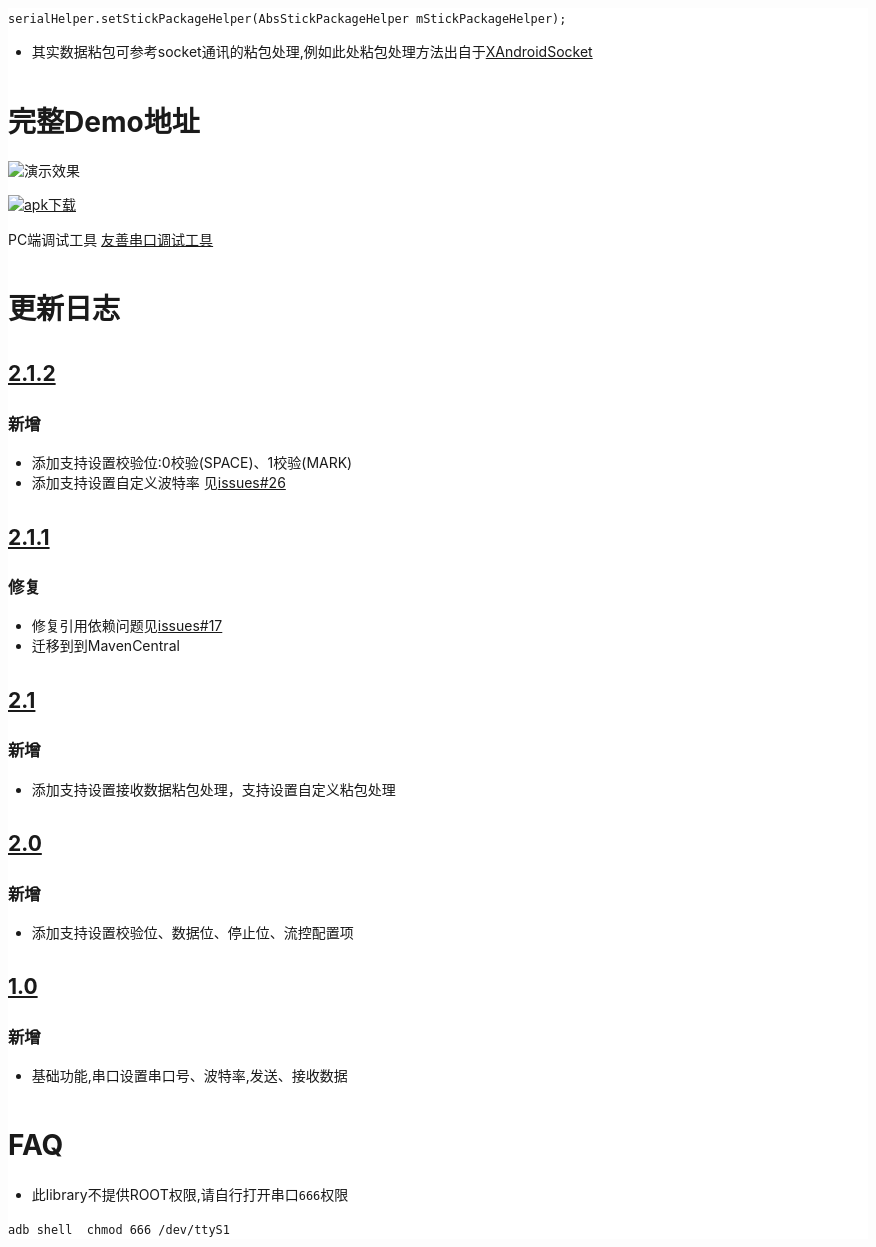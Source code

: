 ```
serialHelper.setStickPackageHelper(AbsStickPackageHelper mStickPackageHelper);
```
* 其实数据粘包可参考socket通讯的粘包处理,例如此处粘包处理方法出自于[XAndroidSocket](https://github.com/Blankeer/XAndroidSocket)
# 完整Demo地址
<img src="https://github.com/xmaihh/Android-Serialport/raw/master/art/screen.jpg" width="270" height="480" alt="演示效果"/>

[![apk下载](https://img.shields.io/crates/dv/rustc-serialize.svg)](https://fir.im/lcuy)

PC端调试工具 [友善串口调试工具](https://github.com/xmaihh/Android-Serialport/raw/master/serial_port_utility_latest.exe)

# 更新日志
## [2.1.2](https://github.com/xmaihh/Android-Serialport/tree/v2.1.2)
### 新增
- 添加支持设置校验位:0校验(SPACE)、1校验(MARK)
- 添加支持设置自定义波特率 见[issues#26](https://github.com/xmaihh/Android-Serialport/issues/26)

## [2.1.1](https://github.com/xmaihh/Android-Serialport/tree/v2.1.1)
### 修复
- 修复引用依赖问题见[issues#17](https://github.com/xmaihh/Android-Serialport/issues/17)
- 迁移到到MavenCentral

## [2.1](https://github.com/xmaihh/Android-Serialport/tree/v2.1)
### 新增
- 添加支持设置接收数据粘包处理，支持设置自定义粘包处理

## [2.0](https://github.com/xmaihh/Android-Serialport/tree/v2.0)
### 新增
- 添加支持设置校验位、数据位、停止位、流控配置项

## [1.0](https://github.com/xmaihh/Android-Serialport/tree/v1.0)
### 新增
- 基础功能,串口设置串口号、波特率,发送、接收数据


# FAQ
* 此library不提供ROOT权限,请自行打开串口`666`权限
```shell
adb shell  chmod 666 /dev/ttyS1
```
